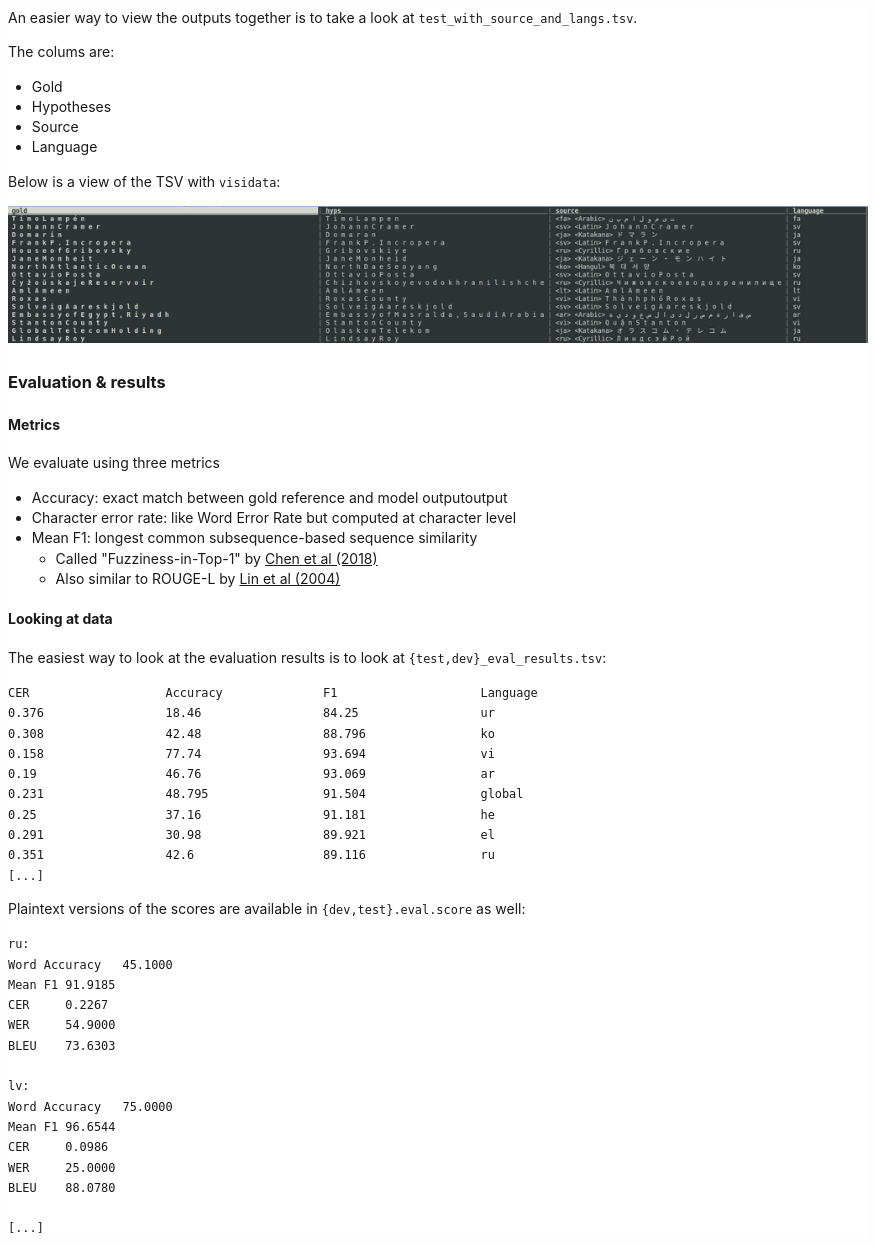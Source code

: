 An easier way to view the outputs together is to take a look at `test_with_source_and_langs.tsv`.

The colums are:

- Gold
- Hypotheses
- Source
- Language

Below is a view of the TSV with `visidata`:

![TSV of outputs](data/canonical_name_translation_outputs_101923.png)

### Evaluation & results

#### Metrics

We evaluate using three metrics

- Accuracy: exact match between gold reference and model outputoutput
- Character error rate: like Word Error Rate but computed at character level
- Mean F1: longest common subsequence-based sequence similarity
  - Called "Fuzziness-in-Top-1" by [Chen et al (2018)](https://aclanthology.org/W18-2409/)
  - Also similar to ROUGE-L by [Lin et al (2004)](https://aclanthology.org/W04-1013/)

#### Looking at data

The easiest way to look at the evaluation results is to look at `{test,dev}_eval_results.tsv`:

```
CER                   Accuracy              F1                    Language
0.376                 18.46                 84.25                 ur
0.308                 42.48                 88.796                ko
0.158                 77.74                 93.694                vi
0.19                  46.76                 93.069                ar
0.231                 48.795                91.504                global
0.25                  37.16                 91.181                he
0.291                 30.98                 89.921                el
0.351                 42.6                  89.116                ru
[...]
```

Plaintext versions of the scores are available in `{dev,test}.eval.score` as well:

```
ru:
Word Accuracy   45.1000
Mean F1 91.9185
CER     0.2267
WER     54.9000
BLEU    73.6303

lv:
Word Accuracy   75.0000
Mean F1 96.6544
CER     0.0986
WER     25.0000
BLEU    88.0780

[...]
```
